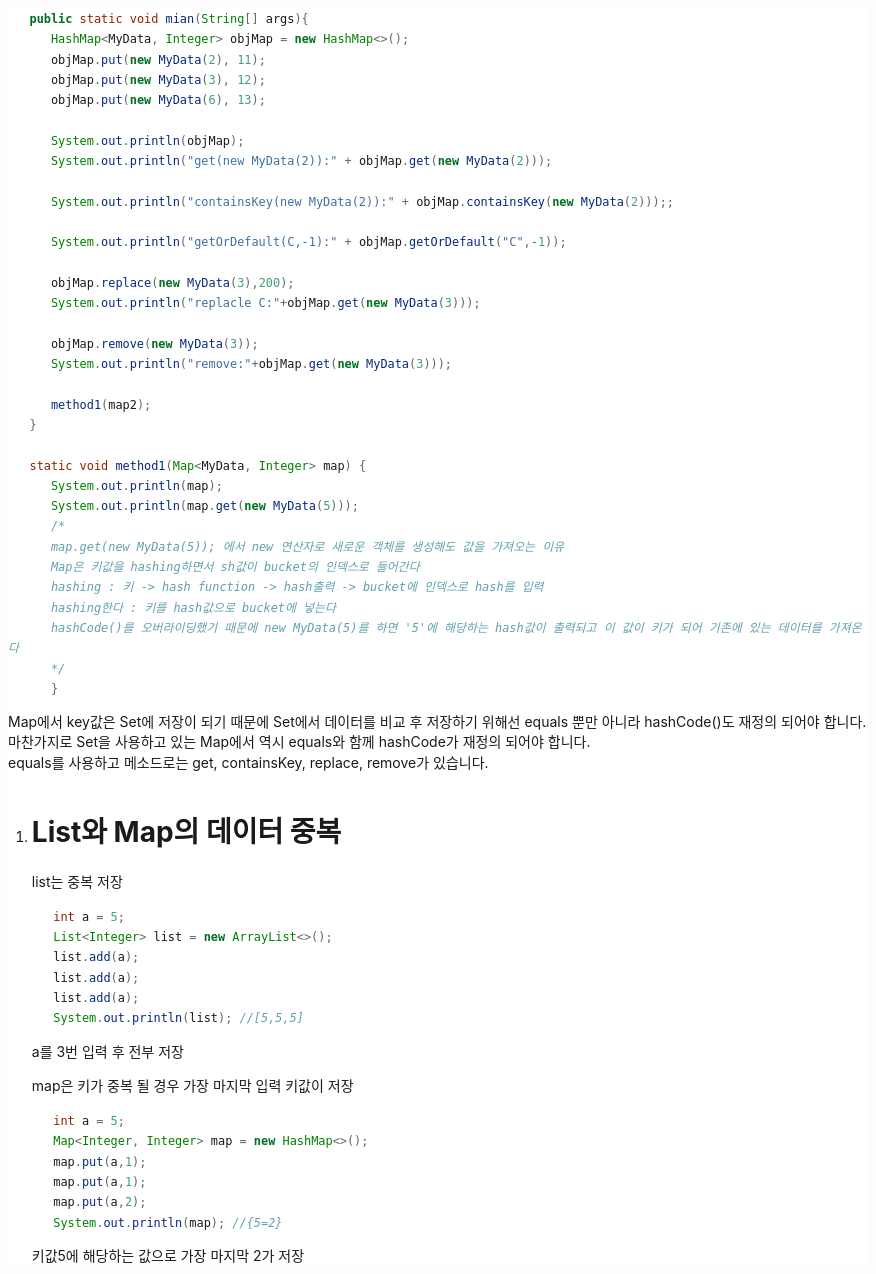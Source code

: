    ```java
      public static void mian(String[] args){
         HashMap<MyData, Integer> objMap = new HashMap<>();
         objMap.put(new MyData(2), 11);
         objMap.put(new MyData(3), 12);
         objMap.put(new MyData(6), 13);

         System.out.println(objMap);
         System.out.println("get(new MyData(2)):" + objMap.get(new MyData(2)));

         System.out.println("containsKey(new MyData(2)):" + objMap.containsKey(new MyData(2)));;

         System.out.println("getOrDefault(C,-1):" + objMap.getOrDefault("C",-1));

         objMap.replace(new MyData(3),200);
         System.out.println("replacle C:"+objMap.get(new MyData(3)));

         objMap.remove(new MyData(3));
         System.out.println("remove:"+objMap.get(new MyData(3)));

         method1(map2);
      }

      static void method1(Map<MyData, Integer> map) {
         System.out.println(map);
         System.out.println(map.get(new MyData(5)));
         /*
         map.get(new MyData(5)); 에서 new 연산자로 새로운 객체를 생성해도 값을 가져오는 이유
         Map은 키값을 hashing하면서 sh값이 bucket의 인덱스로 들어간다
         hashing : 키 -> hash function -> hash출력 -> bucket에 인덱스로 hash를 입력
         hashing한다 : 키를 hash값으로 bucket에 넣는다
         hashCode()를 오버라이딩했기 때문에 new MyData(5)를 하면 '5'에 해당하는 hash값이 출력되고 이 값이 키가 되어 기존에 있는 데이터를 가져온다
         */
         }      
   ```   
   Map에서 key값은 Set에 저장이 되기 때문에 Set에서 데이터를 비교 후 저장하기 위해선 equals 뿐만 아니라 hashCode()도 재정의 되어야 합니다. 마찬가지로 Set을 사용하고 있는 Map에서 역시 equals와 함께 hashCode가 재정의 되어야 합니다.   
   equals를 사용하고 메소드로는 get, containsKey, replace, remove가 있습니다.   

1. # List와 Map의 데이터 중복
   list는 중복 저장
   ```java
      int a = 5;
      List<Integer> list = new ArrayList<>();
      list.add(a);
      list.add(a);
      list.add(a);
      System.out.println(list); //[5,5,5]
   ```   
   a를 3번 입력 후 전부 저장   

   map은 키가 중복 될 경우 가장 마지막 입력 키값이 저장   
   ```java
      int a = 5;
      Map<Integer, Integer> map = new HashMap<>();
      map.put(a,1);
      map.put(a,1);
      map.put(a,2);
      System.out.println(map); //{5=2}
   ```   
   키값5에 해당하는 값으로 가장 마지막 2가 저장   
